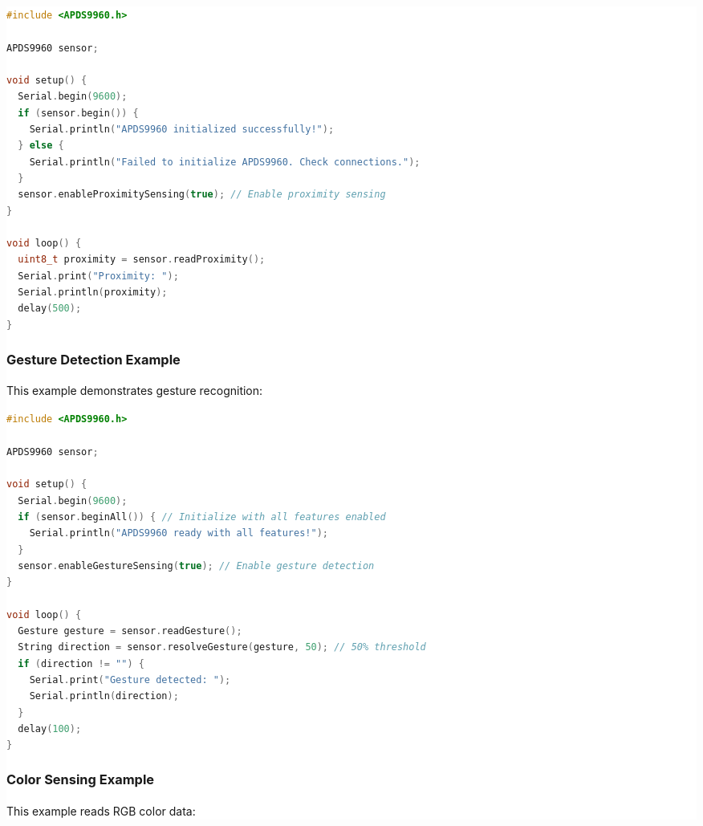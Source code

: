 ```cpp
#include <APDS9960.h>

APDS9960 sensor;

void setup() {
  Serial.begin(9600);
  if (sensor.begin()) {
    Serial.println("APDS9960 initialized successfully!");
  } else {
    Serial.println("Failed to initialize APDS9960. Check connections.");
  }
  sensor.enableProximitySensing(true); // Enable proximity sensing
}

void loop() {
  uint8_t proximity = sensor.readProximity();
  Serial.print("Proximity: ");
  Serial.println(proximity);
  delay(500);
}
```

### Gesture Detection Example
This example demonstrates gesture recognition:

```cpp
#include <APDS9960.h>

APDS9960 sensor;

void setup() {
  Serial.begin(9600);
  if (sensor.beginAll()) { // Initialize with all features enabled
    Serial.println("APDS9960 ready with all features!");
  }
  sensor.enableGestureSensing(true); // Enable gesture detection
}

void loop() {
  Gesture gesture = sensor.readGesture();
  String direction = sensor.resolveGesture(gesture, 50); // 50% threshold
  if (direction != "") {
    Serial.print("Gesture detected: ");
    Serial.println(direction);
  }
  delay(100);
}
```

### Color Sensing Example
This example reads RGB color data:
